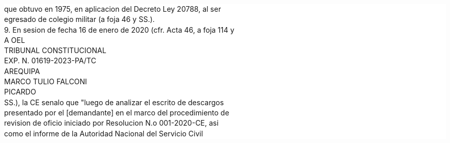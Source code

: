 que obtuvo en 1975, en aplicacion del Decreto Ley 20788, al ser  
egresado de colegio militar (a foja 46 y SS.).  
9. En sesion de fecha 16 de enero de 2020 (cfr. Acta 46, a foja 114 y  
A OEL  
TRIBUNAL CONSTITUCIONAL  
EXP. N. 01619-2023-PA/TC  
AREQUIPA  
MARCO TULIO FALCONI  
PICARDO  
SS.), la CE senalo que "luego de analizar el escrito de descargos  
presentado por el [demandante] en el marco del procedimiento de  
revision de oficio iniciado por Resolucion N.o 001-2020-CE, asi  
como el informe de la Autoridad Nacional del Servicio Civil  
